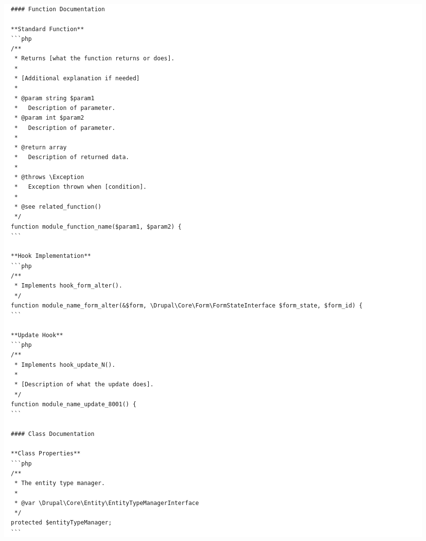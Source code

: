       #### Function Documentation
      
      **Standard Function**
      ```php
      /**
       * Returns [what the function returns or does].
       *
       * [Additional explanation if needed]
       *
       * @param string $param1
       *   Description of parameter.
       * @param int $param2
       *   Description of parameter.
       *
       * @return array
       *   Description of returned data.
       *
       * @throws \Exception
       *   Exception thrown when [condition].
       *
       * @see related_function()
       */
      function module_function_name($param1, $param2) {
      ```
      
      **Hook Implementation**
      ```php
      /**
       * Implements hook_form_alter().
       */
      function module_name_form_alter(&$form, \Drupal\Core\Form\FormStateInterface $form_state, $form_id) {
      ```
      
      **Update Hook**
      ```php
      /**
       * Implements hook_update_N().
       *
       * [Description of what the update does].
       */
      function module_name_update_8001() {
      ```
      
      #### Class Documentation
      
      **Class Properties**
      ```php
      /**
       * The entity type manager.
       *
       * @var \Drupal\Core\Entity\EntityTypeManagerInterface
       */
      protected $entityTypeManager;
      ```
      